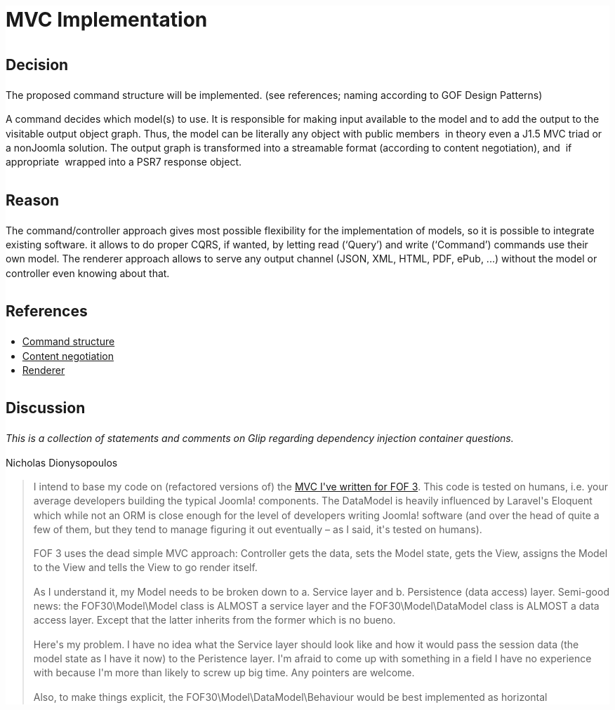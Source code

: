 # MVC Implementation

## Decision

The proposed command structure will be implemented.  (see references; naming according to 
GOF Design Patterns) 

A command decides which model(s) to use. It is responsible for making input available to the 
model and to add the output to the visitable output object graph. Thus, the model can be literally 
any object with public members ­ in theory even a J1.5 MVC triad or a non­Joomla solution. 
The output graph is transformed into a streamable format (according to content negotiation), 
and ­ if appropriate ­ wrapped into a PSR­7 response object. 

## Reason

The command/controller approach gives most possible flexibility for the implementation of 
models, so it is possible to integrate existing software. it allows to do proper CQRS, if wanted, 
by letting read (‘Query’) and write (‘Command’) commands use their own model. 
The renderer approach allows to serve any output channel (JSON, XML, HTML, PDF, ePub, ...) 
without the model or controller even knowing about that. 

## References

  - [Command structure](http://nibralab.github.io/joomla­architecture/command­structure.html) 
  - [Content negotiation](https://github.com/nibralab/joomla­architecture/blob/master/poc/renderer­factory.php)
  - [Renderer](https://github.com/nibralab/joomla­architecture/blob/master/poc/dynamic­renderer.php) 

## Discussion

*This is a collection of statements and comments on Glip regarding dependency injection container questions.*

Nicholas Dionysopoulos
> I intend to base my code on (refactored versions of) the [MVC I've written for FOF 3](https://github.com/akeeba/fof/tree/development/fof).
> This code is tested on humans, i.e. your average developers building the typical Joomla! components.
> The DataModel is heavily influenced by Laravel's Eloquent which while not an ORM is close enough for the level
> of developers writing Joomla! software (and over the head of quite a few of them, but they tend to manage figuring
> it out eventually – as I said, it's tested on humans).
>
> FOF 3 uses the dead simple MVC approach: Controller gets the data, sets the Model state, gets the View,
> assigns the Model to the View and tells the View to go render itself.
>
> As I understand it, my Model needs to be broken down to a. Service layer and b. Persistence (data access) layer.
> Semi-good news: the FOF30\Model\Model class is ALMOST a service layer and the FOF30\Model\DataModel class is ALMOST
> a data access layer. Except that the latter inherits from the former which is no bueno.
>
> Here's my problem. I have no idea what the Service layer should look like and how it would pass the session data
> (the model state as I have it now) to the Peristence layer. I'm afraid to come up with something in a field I have
> no experience with because I'm more than likely to screw up big time. Any pointers are welcome.
>
> Also, to make things explicit, the FOF30\Model\DataModel\Behaviour would be best implemented as horizontal